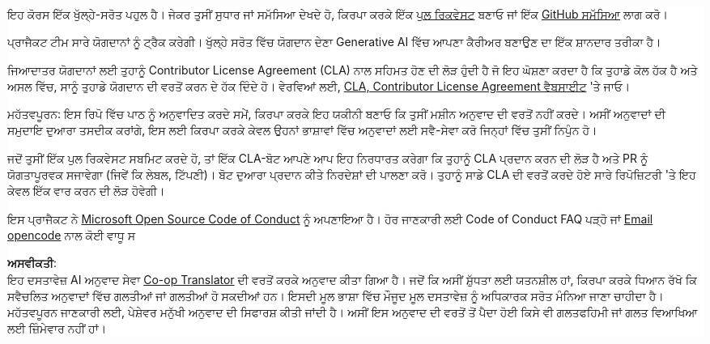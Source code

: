 ਇਹ ਕੋਰਸ ਇੱਕ ਖੁੱਲ੍ਹੇ-ਸਰੋਤ ਪਹੁਲ ਹੈ। ਜੇਕਰ ਤੁਸੀਂ ਸੁਧਾਰ ਜਾਂ ਸਮੱਸਿਆ ਦੇਖਦੇ ਹੋ, ਕਿਰਪਾ ਕਰਕੇ ਇੱਕ [ਪੁਲ ਰਿਕਵੇਸਟ](https://github.com/microsoft/generative-ai-for-beginners/pulls?WT.mc_id=academic-105485-koreyst) ਬਣਾਓ ਜਾਂ ਇੱਕ [GitHub ਸਮੱਸਿਆ](https://github.com/microsoft/generative-ai-for-beginners/issues?WT.mc_id=academic-105485-koreyst) ਲਾਗ ਕਰੋ।

ਪ੍ਰਾਜੈਕਟ ਟੀਮ ਸਾਰੇ ਯੋਗਦਾਨਾਂ ਨੂੰ ਟ੍ਰੈਕ ਕਰੇਗੀ। ਖੁੱਲ੍ਹੇ ਸਰੋਤ ਵਿੱਚ ਯੋਗਦਾਨ ਦੇਣਾ Generative AI ਵਿੱਚ ਆਪਣਾ ਕੈਰੀਅਰ ਬਣਾਉਣ ਦਾ ਇੱਕ ਸ਼ਾਨਦਾਰ ਤਰੀਕਾ ਹੈ।

ਜਿਆਦਾਤਰ ਯੋਗਦਾਨਾਂ ਲਈ ਤੁਹਾਨੂੰ Contributor License Agreement (CLA) ਨਾਲ ਸਹਿਮਤ ਹੋਣ ਦੀ ਲੋੜ ਹੁੰਦੀ ਹੈ ਜੋ ਇਹ ਘੋਸ਼ਣਾ ਕਰਦਾ ਹੈ ਕਿ ਤੁਹਾਡੇ ਕੋਲ ਹੱਕ ਹੈ ਅਤੇ ਅਸਲ ਵਿੱਚ, ਸਾਨੂੰ ਤੁਹਾਡੇ ਯੋਗਦਾਨ ਦੀ ਵਰਤੋਂ ਕਰਨ ਦੇ ਹੱਕ ਦਿੰਦੇ ਹੋ। ਵੇਰਵਿਆਂ ਲਈ, [CLA, Contributor License Agreement ਵੈਬਸਾਈਟ](https://cla.microsoft.com?WT.mc_id=academic-105485-koreyst) 'ਤੇ ਜਾਓ।

ਮਹੱਤਵਪੂਰਨ: ਇਸ ਰਿਪੋ ਵਿੱਚ ਪਾਠ ਨੂੰ ਅਨੁਵਾਦਿਤ ਕਰਦੇ ਸਮੇਂ, ਕਿਰਪਾ ਕਰਕੇ ਇਹ ਯਕੀਨੀ ਬਣਾਓ ਕਿ ਤੁਸੀਂ ਮਸ਼ੀਨ ਅਨੁਵਾਦ ਦੀ ਵਰਤੋਂ ਨਹੀਂ ਕਰਦੇ। ਅਸੀਂ ਅਨੁਵਾਦਾਂ ਦੀ ਸਮੁਦਾਇ ਦੁਆਰਾ ਤਸਦੀਕ ਕਰਾਂਗੇ, ਇਸ ਲਈ ਕਿਰਪਾ ਕਰਕੇ ਕੇਵਲ ਉਹਨਾਂ ਭਾਸ਼ਾਵਾਂ ਵਿੱਚ ਅਨੁਵਾਦਾਂ ਲਈ ਸਵੈ-ਸੇਵਾ ਕਰੋ ਜਿਨ੍ਹਾਂ ਵਿੱਚ ਤੁਸੀਂ ਨਿਪੁੰਨ ਹੋ।

ਜਦੋਂ ਤੁਸੀਂ ਇੱਕ ਪੁਲ ਰਿਕਵੇਸਟ ਸਬਮਿਟ ਕਰਦੇ ਹੋ, ਤਾਂ ਇੱਕ CLA-ਬੋਟ ਆਪਣੇ ਆਪ ਇਹ ਨਿਰਧਾਰਤ ਕਰੇਗਾ ਕਿ ਤੁਹਾਨੂੰ CLA ਪ੍ਰਦਾਨ ਕਰਨ ਦੀ ਲੋੜ ਹੈ ਅਤੇ PR ਨੂੰ ਯੋਗਤਾਪੂਰਵਕ ਸਜਾਵੇਗਾ (ਜਿਵੇਂ ਕਿ ਲੇਬਲ, ਟਿੱਪਣੀ)। ਬੋਟ ਦੁਆਰਾ ਪ੍ਰਦਾਨ ਕੀਤੇ ਨਿਰਦੇਸ਼ਾਂ ਦੀ ਪਾਲਣਾ ਕਰੋ। ਤੁਹਾਨੂੰ ਸਾਡੇ CLA ਦੀ ਵਰਤੋਂ ਕਰਦੇ ਹੋਏ ਸਾਰੇ ਰਿਪੋਜ਼ਿਟਰੀ 'ਤੇ ਇਹ ਕੇਵਲ ਇੱਕ ਵਾਰ ਕਰਨ ਦੀ ਲੋੜ ਹੋਵੇਗੀ।

ਇਸ ਪ੍ਰਾਜੈਕਟ ਨੇ [Microsoft Open Source Code of Conduct](https://opensource.microsoft.com/codeofconduct/?WT.mc_id=academic-105485-koreyst) ਨੂੰ ਅਪਣਾਇਆ ਹੈ। ਹੋਰ ਜਾਣਕਾਰੀ ਲਈ Code of Conduct FAQ ਪੜ੍ਹੋ ਜਾਂ [Email opencode](opencode@microsoft.com) ਨਾਲ ਕੋਈ ਵਾਧੂ ਸ

**ਅਸਵੀਕਤੀ**:  
ਇਹ ਦਸਤਾਵੇਜ਼ AI ਅਨੁਵਾਦ ਸੇਵਾ [Co-op Translator](https://github.com/Azure/co-op-translator) ਦੀ ਵਰਤੋਂ ਕਰਕੇ ਅਨੁਵਾਦ ਕੀਤਾ ਗਿਆ ਹੈ। ਜਦੋਂ ਕਿ ਅਸੀਂ ਸ਼ੁੱਧਤਾ ਲਈ ਯਤਨਸ਼ੀਲ ਹਾਂ, ਕਿਰਪਾ ਕਰਕੇ ਧਿਆਨ ਰੱਖੋ ਕਿ ਸਵੈਚਲਿਤ ਅਨੁਵਾਦਾਂ ਵਿੱਚ ਗਲਤੀਆਂ ਜਾਂ ਗਲਤੀਆਂ ਹੋ ਸਕਦੀਆਂ ਹਨ। ਇਸਦੀ ਮੂਲ ਭਾਸ਼ਾ ਵਿੱਚ ਮੌਜੂਦ ਮੂਲ ਦਸਤਾਵੇਜ਼ ਨੂੰ ਅਧਿਕਾਰਕ ਸਰੋਤ ਮੰਨਿਆ ਜਾਣਾ ਚਾਹੀਦਾ ਹੈ। ਮਹੱਤਵਪੂਰਨ ਜਾਣਕਾਰੀ ਲਈ, ਪੇਸ਼ੇਵਰ ਮਨੁੱਖੀ ਅਨੁਵਾਦ ਦੀ ਸਿਫਾਰਸ਼ ਕੀਤੀ ਜਾਂਦੀ ਹੈ। ਅਸੀਂ ਇਸ ਅਨੁਵਾਦ ਦੀ ਵਰਤੋਂ ਤੋਂ ਪੈਦਾ ਹੋਈ ਕਿਸੇ ਵੀ ਗਲਤਫਹਿਮੀ ਜਾਂ ਗਲਤ ਵਿਆਖਿਆ ਲਈ ਜ਼ਿੰਮੇਵਾਰ ਨਹੀਂ ਹਾਂ।